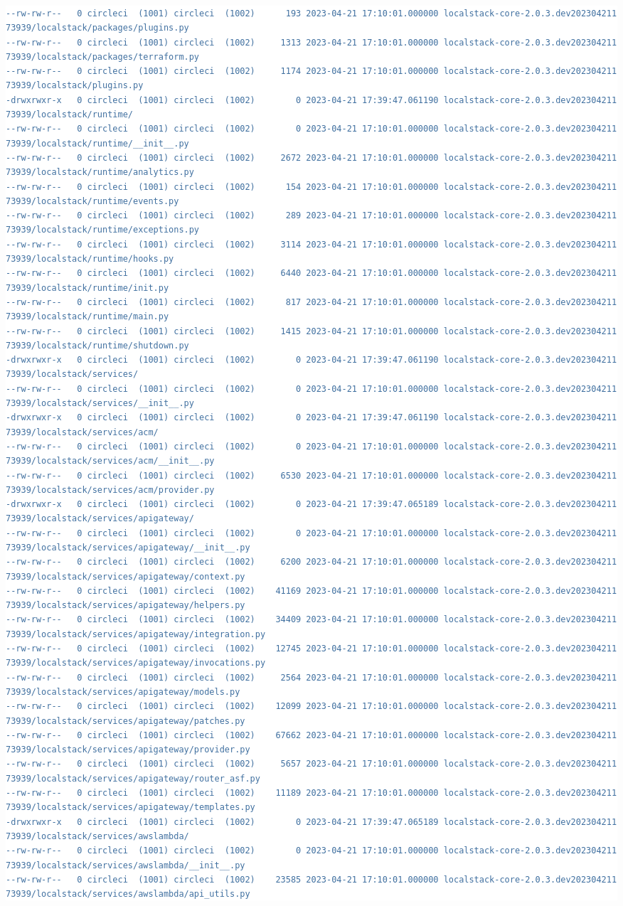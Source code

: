 ```diff
--rw-rw-r--   0 circleci  (1001) circleci  (1002)      193 2023-04-21 17:10:01.000000 localstack-core-2.0.3.dev20230421173939/localstack/packages/plugins.py
--rw-rw-r--   0 circleci  (1001) circleci  (1002)     1313 2023-04-21 17:10:01.000000 localstack-core-2.0.3.dev20230421173939/localstack/packages/terraform.py
--rw-rw-r--   0 circleci  (1001) circleci  (1002)     1174 2023-04-21 17:10:01.000000 localstack-core-2.0.3.dev20230421173939/localstack/plugins.py
-drwxrwxr-x   0 circleci  (1001) circleci  (1002)        0 2023-04-21 17:39:47.061190 localstack-core-2.0.3.dev20230421173939/localstack/runtime/
--rw-rw-r--   0 circleci  (1001) circleci  (1002)        0 2023-04-21 17:10:01.000000 localstack-core-2.0.3.dev20230421173939/localstack/runtime/__init__.py
--rw-rw-r--   0 circleci  (1001) circleci  (1002)     2672 2023-04-21 17:10:01.000000 localstack-core-2.0.3.dev20230421173939/localstack/runtime/analytics.py
--rw-rw-r--   0 circleci  (1001) circleci  (1002)      154 2023-04-21 17:10:01.000000 localstack-core-2.0.3.dev20230421173939/localstack/runtime/events.py
--rw-rw-r--   0 circleci  (1001) circleci  (1002)      289 2023-04-21 17:10:01.000000 localstack-core-2.0.3.dev20230421173939/localstack/runtime/exceptions.py
--rw-rw-r--   0 circleci  (1001) circleci  (1002)     3114 2023-04-21 17:10:01.000000 localstack-core-2.0.3.dev20230421173939/localstack/runtime/hooks.py
--rw-rw-r--   0 circleci  (1001) circleci  (1002)     6440 2023-04-21 17:10:01.000000 localstack-core-2.0.3.dev20230421173939/localstack/runtime/init.py
--rw-rw-r--   0 circleci  (1001) circleci  (1002)      817 2023-04-21 17:10:01.000000 localstack-core-2.0.3.dev20230421173939/localstack/runtime/main.py
--rw-rw-r--   0 circleci  (1001) circleci  (1002)     1415 2023-04-21 17:10:01.000000 localstack-core-2.0.3.dev20230421173939/localstack/runtime/shutdown.py
-drwxrwxr-x   0 circleci  (1001) circleci  (1002)        0 2023-04-21 17:39:47.061190 localstack-core-2.0.3.dev20230421173939/localstack/services/
--rw-rw-r--   0 circleci  (1001) circleci  (1002)        0 2023-04-21 17:10:01.000000 localstack-core-2.0.3.dev20230421173939/localstack/services/__init__.py
-drwxrwxr-x   0 circleci  (1001) circleci  (1002)        0 2023-04-21 17:39:47.061190 localstack-core-2.0.3.dev20230421173939/localstack/services/acm/
--rw-rw-r--   0 circleci  (1001) circleci  (1002)        0 2023-04-21 17:10:01.000000 localstack-core-2.0.3.dev20230421173939/localstack/services/acm/__init__.py
--rw-rw-r--   0 circleci  (1001) circleci  (1002)     6530 2023-04-21 17:10:01.000000 localstack-core-2.0.3.dev20230421173939/localstack/services/acm/provider.py
-drwxrwxr-x   0 circleci  (1001) circleci  (1002)        0 2023-04-21 17:39:47.065189 localstack-core-2.0.3.dev20230421173939/localstack/services/apigateway/
--rw-rw-r--   0 circleci  (1001) circleci  (1002)        0 2023-04-21 17:10:01.000000 localstack-core-2.0.3.dev20230421173939/localstack/services/apigateway/__init__.py
--rw-rw-r--   0 circleci  (1001) circleci  (1002)     6200 2023-04-21 17:10:01.000000 localstack-core-2.0.3.dev20230421173939/localstack/services/apigateway/context.py
--rw-rw-r--   0 circleci  (1001) circleci  (1002)    41169 2023-04-21 17:10:01.000000 localstack-core-2.0.3.dev20230421173939/localstack/services/apigateway/helpers.py
--rw-rw-r--   0 circleci  (1001) circleci  (1002)    34409 2023-04-21 17:10:01.000000 localstack-core-2.0.3.dev20230421173939/localstack/services/apigateway/integration.py
--rw-rw-r--   0 circleci  (1001) circleci  (1002)    12745 2023-04-21 17:10:01.000000 localstack-core-2.0.3.dev20230421173939/localstack/services/apigateway/invocations.py
--rw-rw-r--   0 circleci  (1001) circleci  (1002)     2564 2023-04-21 17:10:01.000000 localstack-core-2.0.3.dev20230421173939/localstack/services/apigateway/models.py
--rw-rw-r--   0 circleci  (1001) circleci  (1002)    12099 2023-04-21 17:10:01.000000 localstack-core-2.0.3.dev20230421173939/localstack/services/apigateway/patches.py
--rw-rw-r--   0 circleci  (1001) circleci  (1002)    67662 2023-04-21 17:10:01.000000 localstack-core-2.0.3.dev20230421173939/localstack/services/apigateway/provider.py
--rw-rw-r--   0 circleci  (1001) circleci  (1002)     5657 2023-04-21 17:10:01.000000 localstack-core-2.0.3.dev20230421173939/localstack/services/apigateway/router_asf.py
--rw-rw-r--   0 circleci  (1001) circleci  (1002)    11189 2023-04-21 17:10:01.000000 localstack-core-2.0.3.dev20230421173939/localstack/services/apigateway/templates.py
-drwxrwxr-x   0 circleci  (1001) circleci  (1002)        0 2023-04-21 17:39:47.065189 localstack-core-2.0.3.dev20230421173939/localstack/services/awslambda/
--rw-rw-r--   0 circleci  (1001) circleci  (1002)        0 2023-04-21 17:10:01.000000 localstack-core-2.0.3.dev20230421173939/localstack/services/awslambda/__init__.py
--rw-rw-r--   0 circleci  (1001) circleci  (1002)    23585 2023-04-21 17:10:01.000000 localstack-core-2.0.3.dev20230421173939/localstack/services/awslambda/api_utils.py
```